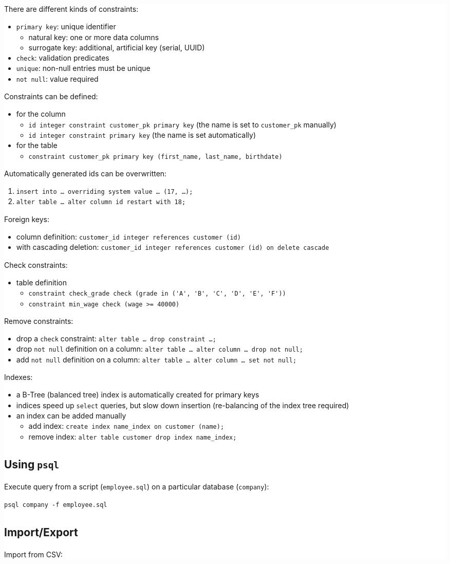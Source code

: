 There are different kinds of constraints:

- `primary key`: unique identifier
    - natural key: one or more data columns
    - surrogate key: additional, artificial key (serial, UUID)
- `check`: validation predicates
- `unique`: non-null entries must be unique
- `not null`: value required

Constraints can be defined:

- for the column
    - `id integer constraint customer_pk primary key` (the name is set to `customer_pk` manually)
    - `id integer constraint primary key` (the name is set automatically)
- for the table
    - `constraint customer_pk primary key (first_name, last_name, birthdate)`

Automatically generated ids can be overwritten:

1. `insert into … overriding system value … (17, …);`
2. `alter table … alter column id restart with 18;`

Foreign keys:

- column definition: `customer_id integer references customer (id)`
- with cascading deletion: `customer_id integer references customer (id) on delete cascade`

Check constraints:

- table definition
    - `constraint check_grade check (grade in ('A', 'B', 'C', 'D', 'E', 'F'))`
    - `constraint min_wage check (wage >= 40000)`

Remove constraints:

- drop a `check` constraint: `alter table … drop constraint …;`
- drop `not null` definition on a column: `alter table … alter column … drop not null;`
- add `not null` definition on a column: `alter table … alter column … set not null;`

Indexes:

- a B-Tree (balanced tree) index is automatically created for primary keys
- indices speed up `select` queries, but slow down insertion (re-balancing of the index tree required)
- an index can be added manually
    - add index: `create index name_index on customer (name);`
    - remove index: `alter table customer drop index name_index;`

## Using `psql`

Execute query from a script (`employee.sql`) on a particular database (`company`):

    psql company -f employee.sql

## Import/Export

Import from CSV:
